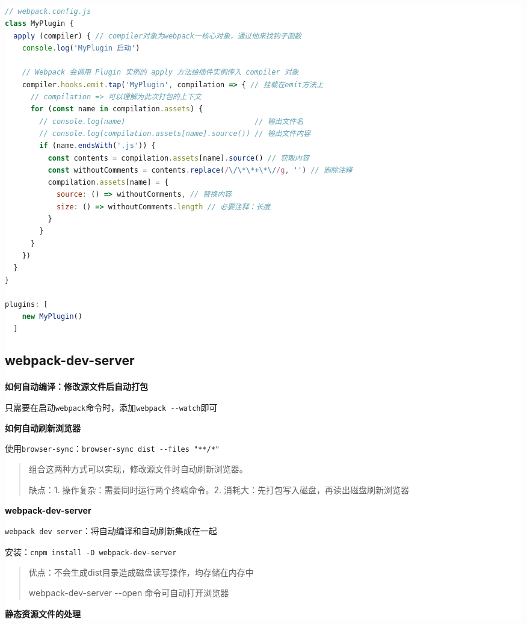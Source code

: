 ```js
// webpack.config.js
class MyPlugin {
  apply (compiler) { // compiler对象为webpack一核心对象，通过他来找钩子函数
    console.log('MyPlugin 启动')
	
    // Webpack 会调用 Plugin 实例的 apply 方法给插件实例传入 compiler 对象
    compiler.hooks.emit.tap('MyPlugin', compilation => { // 挂载在emit方法上
      // compilation => 可以理解为此次打包的上下文
      for (const name in compilation.assets) {
        // console.log(name)                              // 输出文件名
        // console.log(compilation.assets[name].source()) // 输出文件内容 
        if (name.endsWith('.js')) {
          const contents = compilation.assets[name].source() // 获取内容
          const withoutComments = contents.replace(/\/\*\*+\*\//g, '') // 删除注释
          compilation.assets[name] = {
            source: () => withoutComments, // 替换内容
            size: () => withoutComments.length // 必要注释：长度
          }
        }
      }
    })
  }
}

plugins: [
    new MyPlugin()
  ]
```

## webpack-dev-server

**如何自动编译：修改源文件后自动打包**

只需要在启动`webpack`命令时，添加`webpack --watch`即可

**如何自动刷新浏览器**

使用`browser-sync`：`browser-sync dist --files "**/*" `

> 组合这两种方式可以实现，修改源文件时自动刷新浏览器。
>
> 缺点：1. 操作复杂：需要同时运行两个终端命令。2. 消耗大：先打包写入磁盘，再读出磁盘刷新浏览器

**webpack-dev-server**

`webpack dev server`：将自动编译和自动刷新集成在一起

安装：`cnpm install -D webpack-dev-server  `

> 优点：不会生成dist目录造成磁盘读写操作，均存储在内存中
>
> webpack-dev-server --open 命令可自动打开浏览器

**静态资源文件的处理**
